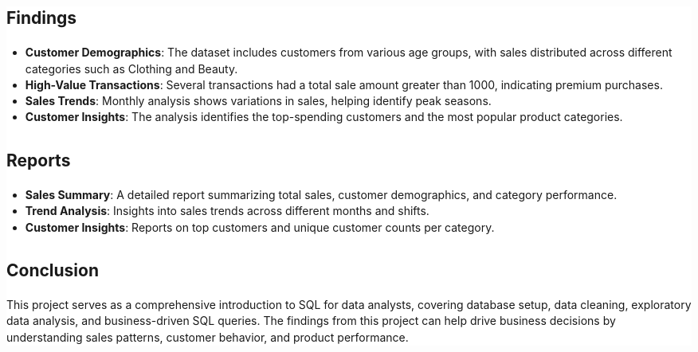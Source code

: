 ## Findings

- **Customer Demographics**: The dataset includes customers from various age groups, with sales distributed across different categories such as Clothing and Beauty.
- **High-Value Transactions**: Several transactions had a total sale amount greater than 1000, indicating premium purchases.
- **Sales Trends**: Monthly analysis shows variations in sales, helping identify peak seasons.
- **Customer Insights**: The analysis identifies the top-spending customers and the most popular product categories.

## Reports

- **Sales Summary**: A detailed report summarizing total sales, customer demographics, and category performance.
- **Trend Analysis**: Insights into sales trends across different months and shifts.
- **Customer Insights**: Reports on top customers and unique customer counts per category.

## Conclusion

This project serves as a comprehensive introduction to SQL for data analysts, covering database setup, data cleaning, exploratory data analysis, and business-driven SQL queries. The findings from this project can help drive business decisions by understanding sales patterns, customer behavior, and product performance.


